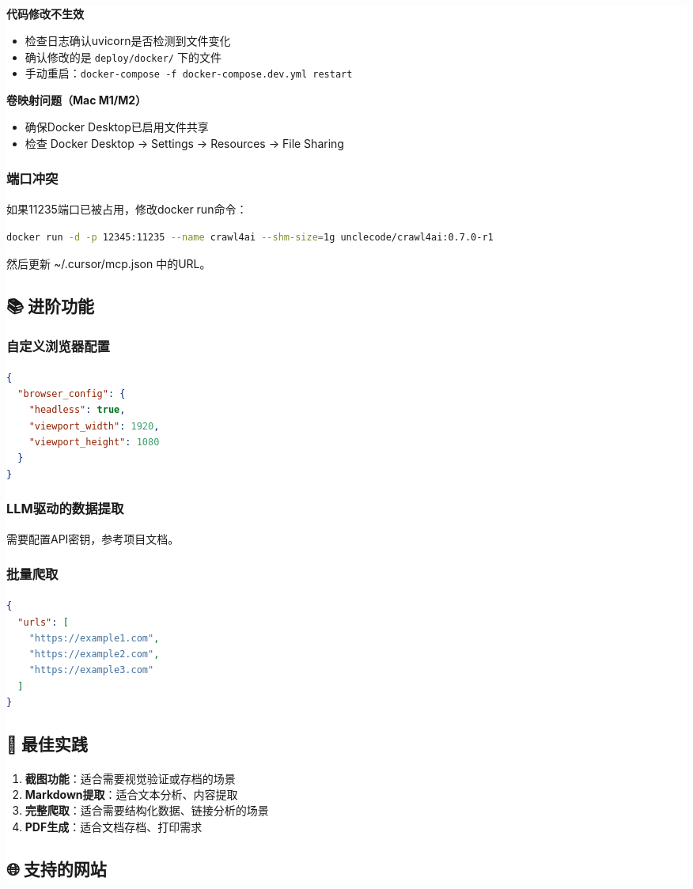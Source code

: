 **代码修改不生效**
- 检查日志确认uvicorn是否检测到文件变化
- 确认修改的是 `deploy/docker/` 下的文件
- 手动重启：`docker-compose -f docker-compose.dev.yml restart`

**卷映射问题（Mac M1/M2）**
- 确保Docker Desktop已启用文件共享
- 检查 Docker Desktop → Settings → Resources → File Sharing

### 端口冲突
如果11235端口已被占用，修改docker run命令：
```bash
docker run -d -p 12345:11235 --name crawl4ai --shm-size=1g unclecode/crawl4ai:0.7.0-r1
```
然后更新 ~/.cursor/mcp.json 中的URL。

## 📚 进阶功能

### 自定义浏览器配置
```json
{
  "browser_config": {
    "headless": true,
    "viewport_width": 1920,
    "viewport_height": 1080
  }
}
```

### LLM驱动的数据提取
需要配置API密钥，参考项目文档。

### 批量爬取
```json
{
  "urls": [
    "https://example1.com",
    "https://example2.com",
    "https://example3.com"
  ]
}
```

## 🎯 最佳实践

1. **截图功能**：适合需要视觉验证或存档的场景
2. **Markdown提取**：适合文本分析、内容提取
3. **完整爬取**：适合需要结构化数据、链接分析的场景
4. **PDF生成**：适合文档存档、打印需求

## 🌐 支持的网站
